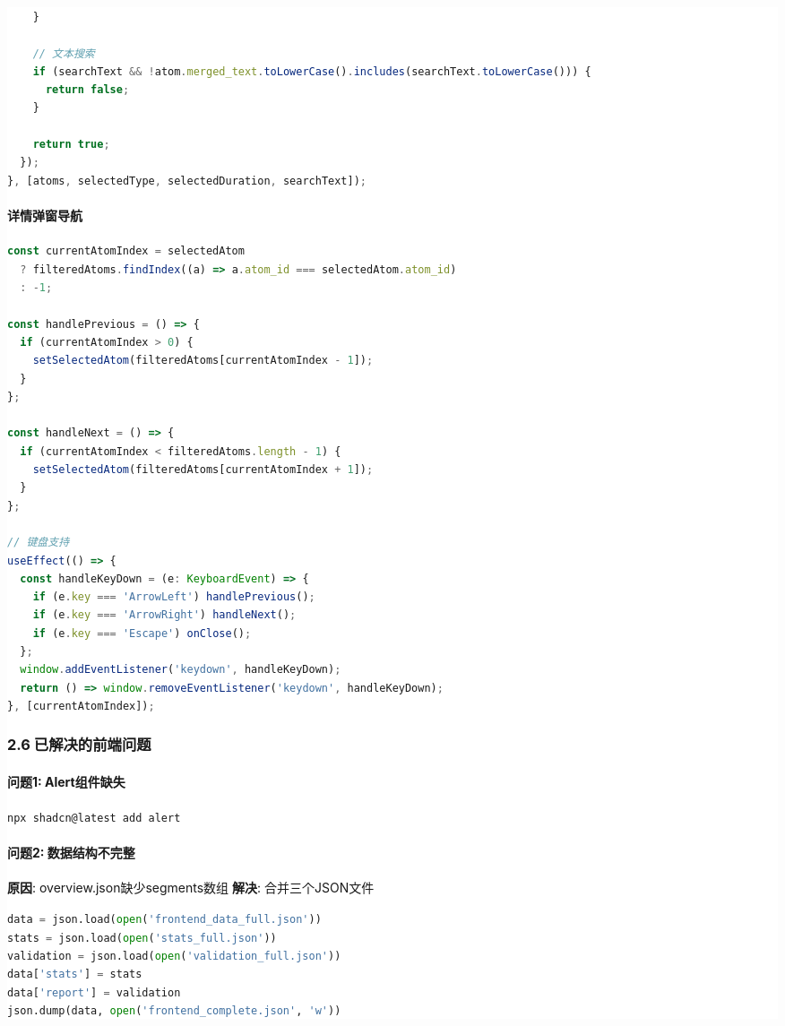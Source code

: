 ```typescript
    }

    // 文本搜索
    if (searchText && !atom.merged_text.toLowerCase().includes(searchText.toLowerCase())) {
      return false;
    }

    return true;
  });
}, [atoms, selectedType, selectedDuration, searchText]);
```

#### 详情弹窗导航
```typescript
const currentAtomIndex = selectedAtom
  ? filteredAtoms.findIndex((a) => a.atom_id === selectedAtom.atom_id)
  : -1;

const handlePrevious = () => {
  if (currentAtomIndex > 0) {
    setSelectedAtom(filteredAtoms[currentAtomIndex - 1]);
  }
};

const handleNext = () => {
  if (currentAtomIndex < filteredAtoms.length - 1) {
    setSelectedAtom(filteredAtoms[currentAtomIndex + 1]);
  }
};

// 键盘支持
useEffect(() => {
  const handleKeyDown = (e: KeyboardEvent) => {
    if (e.key === 'ArrowLeft') handlePrevious();
    if (e.key === 'ArrowRight') handleNext();
    if (e.key === 'Escape') onClose();
  };
  window.addEventListener('keydown', handleKeyDown);
  return () => window.removeEventListener('keydown', handleKeyDown);
}, [currentAtomIndex]);
```

### 2.6 已解决的前端问题

#### 问题1: Alert组件缺失
```bash
npx shadcn@latest add alert
```

#### 问题2: 数据结构不完整
**原因**: overview.json缺少segments数组
**解决**: 合并三个JSON文件
```python
data = json.load(open('frontend_data_full.json'))
stats = json.load(open('stats_full.json'))
validation = json.load(open('validation_full.json'))
data['stats'] = stats
data['report'] = validation
json.dump(data, open('frontend_complete.json', 'w'))
```

